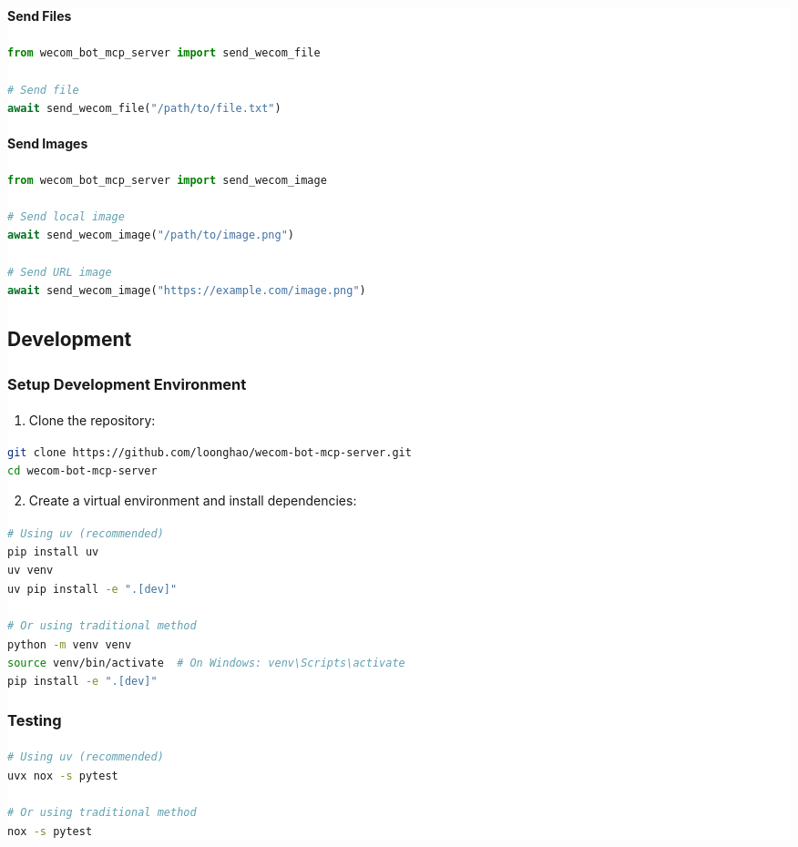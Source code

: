 #### Send Files

```python
from wecom_bot_mcp_server import send_wecom_file

# Send file
await send_wecom_file("/path/to/file.txt")
```

#### Send Images

```python
from wecom_bot_mcp_server import send_wecom_image

# Send local image
await send_wecom_image("/path/to/image.png")

# Send URL image
await send_wecom_image("https://example.com/image.png")
```

## Development

### Setup Development Environment

1. Clone the repository:

```bash
git clone https://github.com/loonghao/wecom-bot-mcp-server.git
cd wecom-bot-mcp-server
```

2. Create a virtual environment and install dependencies:

```bash
# Using uv (recommended)
pip install uv
uv venv
uv pip install -e ".[dev]"

# Or using traditional method
python -m venv venv
source venv/bin/activate  # On Windows: venv\Scripts\activate
pip install -e ".[dev]"
```

### Testing

```bash
# Using uv (recommended)
uvx nox -s pytest

# Or using traditional method
nox -s pytest
```
